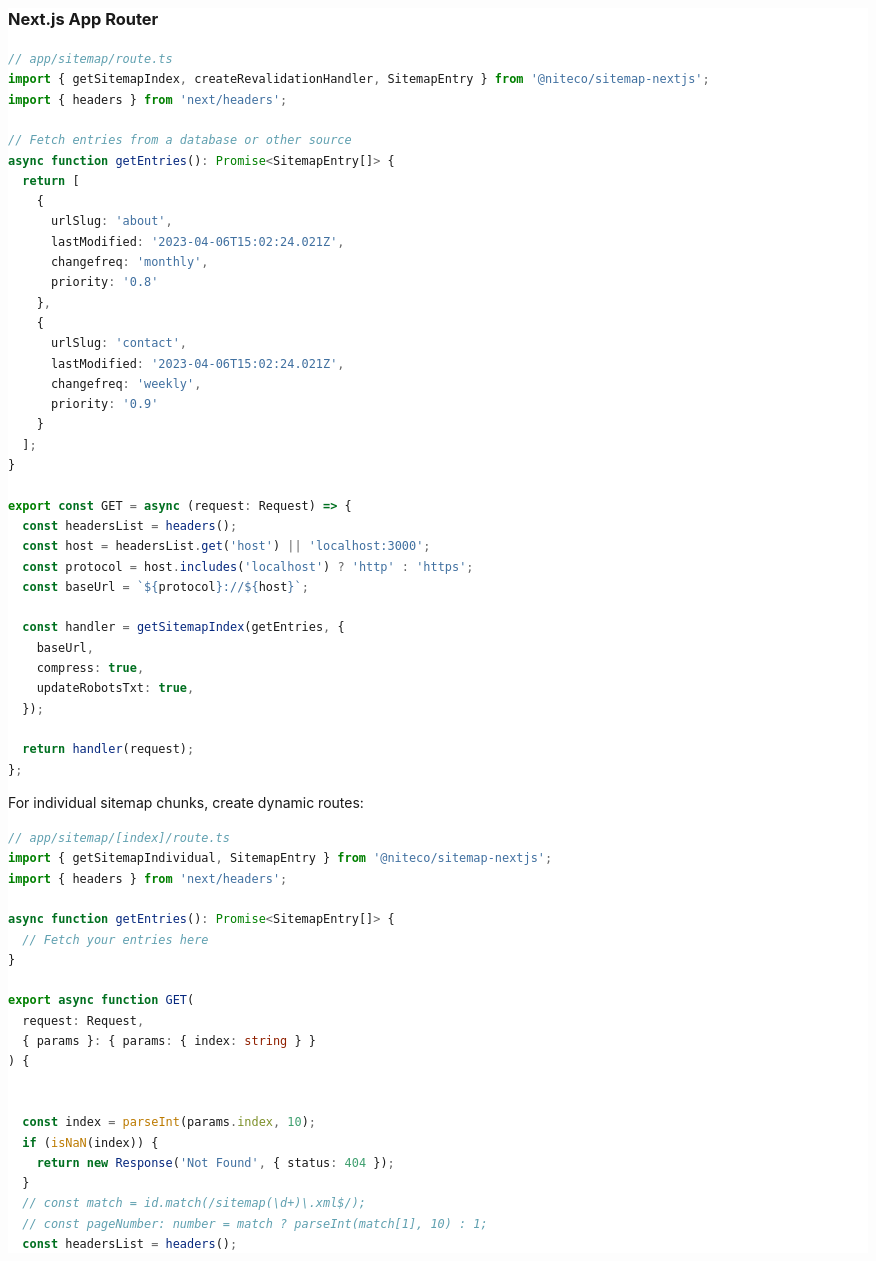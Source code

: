### Next.js App Router

```typescript
// app/sitemap/route.ts
import { getSitemapIndex, createRevalidationHandler, SitemapEntry } from '@niteco/sitemap-nextjs';
import { headers } from 'next/headers';

// Fetch entries from a database or other source
async function getEntries(): Promise<SitemapEntry[]> {
  return [
    {
      urlSlug: 'about',
      lastModified: '2023-04-06T15:02:24.021Z',
      changefreq: 'monthly',
      priority: '0.8'
    },
    {
      urlSlug: 'contact',
      lastModified: '2023-04-06T15:02:24.021Z',
      changefreq: 'weekly',
      priority: '0.9'
    }
  ];
}

export const GET = async (request: Request) => {
  const headersList = headers();
  const host = headersList.get('host') || 'localhost:3000';
  const protocol = host.includes('localhost') ? 'http' : 'https';
  const baseUrl = `${protocol}://${host}`;
  
  const handler = getSitemapIndex(getEntries, {
    baseUrl,
    compress: true,
    updateRobotsTxt: true,
  });
  
  return handler(request);
};
```

For individual sitemap chunks, create dynamic routes:

```typescript
// app/sitemap/[index]/route.ts
import { getSitemapIndividual, SitemapEntry } from '@niteco/sitemap-nextjs';
import { headers } from 'next/headers';

async function getEntries(): Promise<SitemapEntry[]> {
  // Fetch your entries here
}

export async function GET(
  request: Request,
  { params }: { params: { index: string } }
) {

  
  const index = parseInt(params.index, 10);
  if (isNaN(index)) {
    return new Response('Not Found', { status: 404 });
  }
  // const match = id.match(/sitemap(\d+)\.xml$/);
  // const pageNumber: number = match ? parseInt(match[1], 10) : 1;
  const headersList = headers();
```